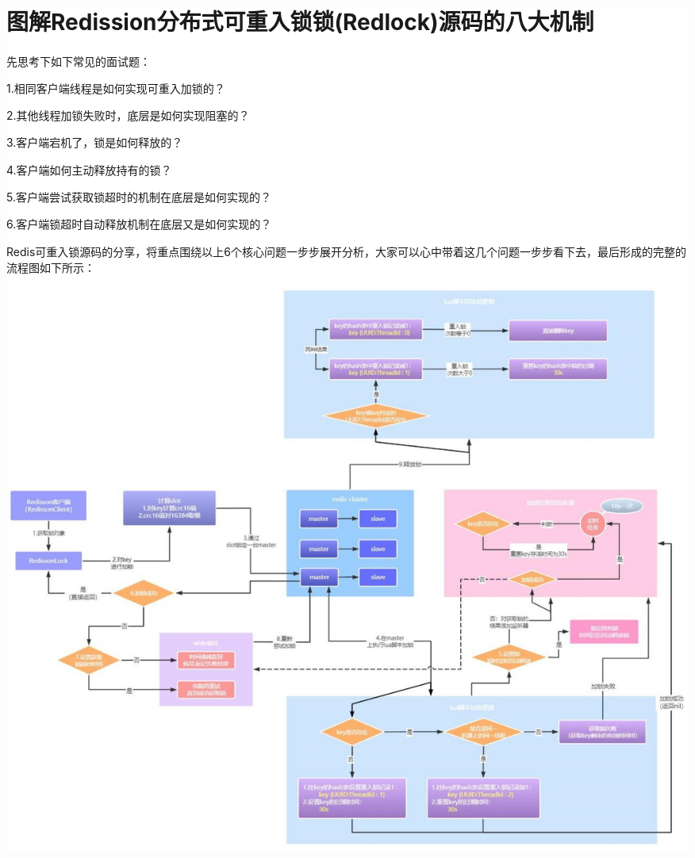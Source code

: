 # 图解Redission分布式可重入锁锁(Redlock)源码的八大机制



先思考下如下常见的面试题：

1.相同客户端线程是如何实现可重入加锁的？

2.其他线程加锁失败时，底层是如何实现阻塞的？

3.客户端宕机了，锁是如何释放的？

4.客户端如何主动释放持有的锁？

5.客户端尝试获取锁超时的机制在底层是如何实现的？

6.客户端锁超时自动释放机制在底层又是如何实现的？

Redis可重入锁源码的分享，将重点围绕以上6个核心问题一步步展开分析，大家可以心中带着这几个问题一步步看下去，最后形成的完整的流程图如下所示：

<img src="img/image-2131.jpg" alt="image-2131" />
